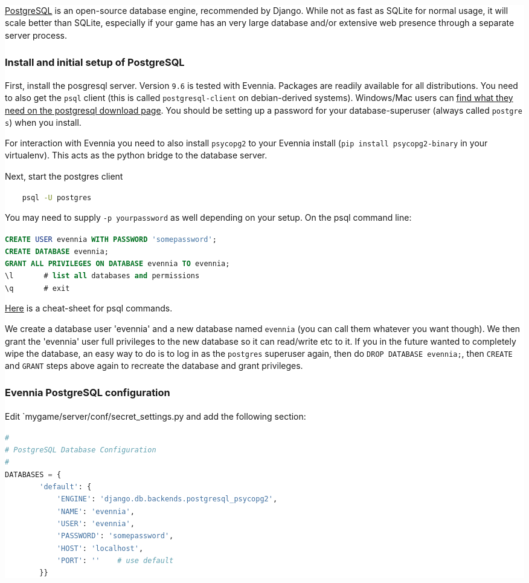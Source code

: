 [PostgreSQL](https://www.postgresql.org/) is an open-source database engine, recommended by Django. While not as fast as SQLite for normal usage, it will scale better than SQLite, especially if your game has an very large database and/or extensive web presence through a separate server process.

### Install and initial setup of PostgreSQL 

First, install the posgresql server. Version `9.6` is tested with Evennia. Packages are readily available for all distributions. You need to also get the `psql` client (this is called `postgresql-client` on debian-derived systems). Windows/Mac users can [find what they need on the postgresql download page](https://www.postgresql.org/download/). You should be setting up a password for your database-superuser (always called `postgres`) when you install. 

For interaction with Evennia you need to also install `psycopg2` to your Evennia install (`pip install psycopg2-binary` in your virtualenv). This acts as the python bridge to the database server.

Next, start the postgres client

```bash
    psql -U postgres
```

You may need to supply `-p yourpassword` as well depending on your setup. On the psql command line: 

```sql
CREATE USER evennia WITH PASSWORD 'somepassword';
CREATE DATABASE evennia;
GRANT ALL PRIVILEGES ON DATABASE evennia TO evennia;
\l       # list all databases and permissions
\q       # exit 
```
[Here](https://gist.github.com/Kartones/dd3ff5ec5ea238d4c546) is a cheat-sheet for psql commands.

We create a database user 'evennia' and a new database named `evennia` (you can call them whatever you want though). We then grant the 'evennia' user full privileges to the new database so it can read/write etc to it. 
If you in the future wanted to completely wipe the database, an easy way to do is to log in as the `postgres` superuser again, then do `DROP DATABASE evennia;`, then `CREATE` and `GRANT` steps above again to recreate the database and grant privileges.

### Evennia PostgreSQL configuration

Edit `mygame/server/conf/secret_settings.py and add the following section: 

```python
#
# PostgreSQL Database Configuration
#
DATABASES = {
        'default': {
            'ENGINE': 'django.db.backends.postgresql_psycopg2',
            'NAME': 'evennia',
            'USER': 'evennia',
            'PASSWORD': 'somepassword',
            'HOST': 'localhost',
            'PORT': ''    # use default
        }}
```

